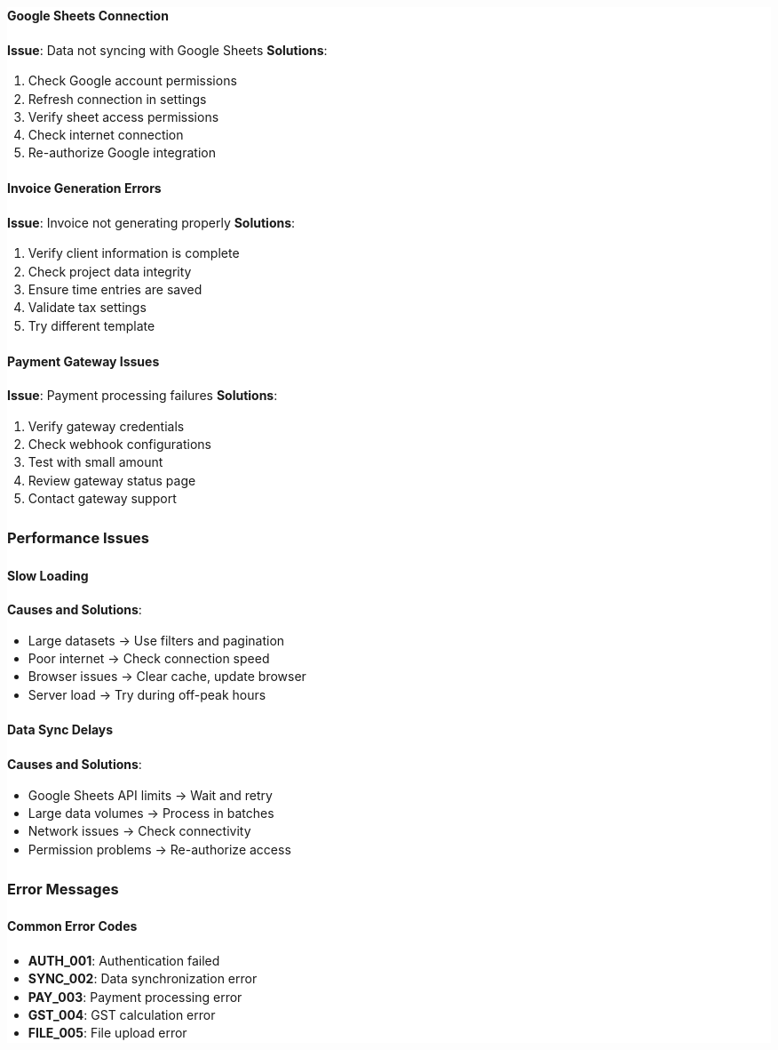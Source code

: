 #### Google Sheets Connection

**Issue**: Data not syncing with Google Sheets
**Solutions**:
1. Check Google account permissions
2. Refresh connection in settings
3. Verify sheet access permissions
4. Check internet connection
5. Re-authorize Google integration

#### Invoice Generation Errors

**Issue**: Invoice not generating properly
**Solutions**:
1. Verify client information is complete
2. Check project data integrity
3. Ensure time entries are saved
4. Validate tax settings
5. Try different template

#### Payment Gateway Issues

**Issue**: Payment processing failures
**Solutions**:
1. Verify gateway credentials
2. Check webhook configurations
3. Test with small amount
4. Review gateway status page
5. Contact gateway support

### Performance Issues

#### Slow Loading

**Causes and Solutions**:
- Large datasets → Use filters and pagination
- Poor internet → Check connection speed
- Browser issues → Clear cache, update browser
- Server load → Try during off-peak hours

#### Data Sync Delays

**Causes and Solutions**:
- Google Sheets API limits → Wait and retry
- Large data volumes → Process in batches
- Network issues → Check connectivity
- Permission problems → Re-authorize access

### Error Messages

#### Common Error Codes

- **AUTH_001**: Authentication failed
- **SYNC_002**: Data synchronization error
- **PAY_003**: Payment processing error
- **GST_004**: GST calculation error
- **FILE_005**: File upload error
